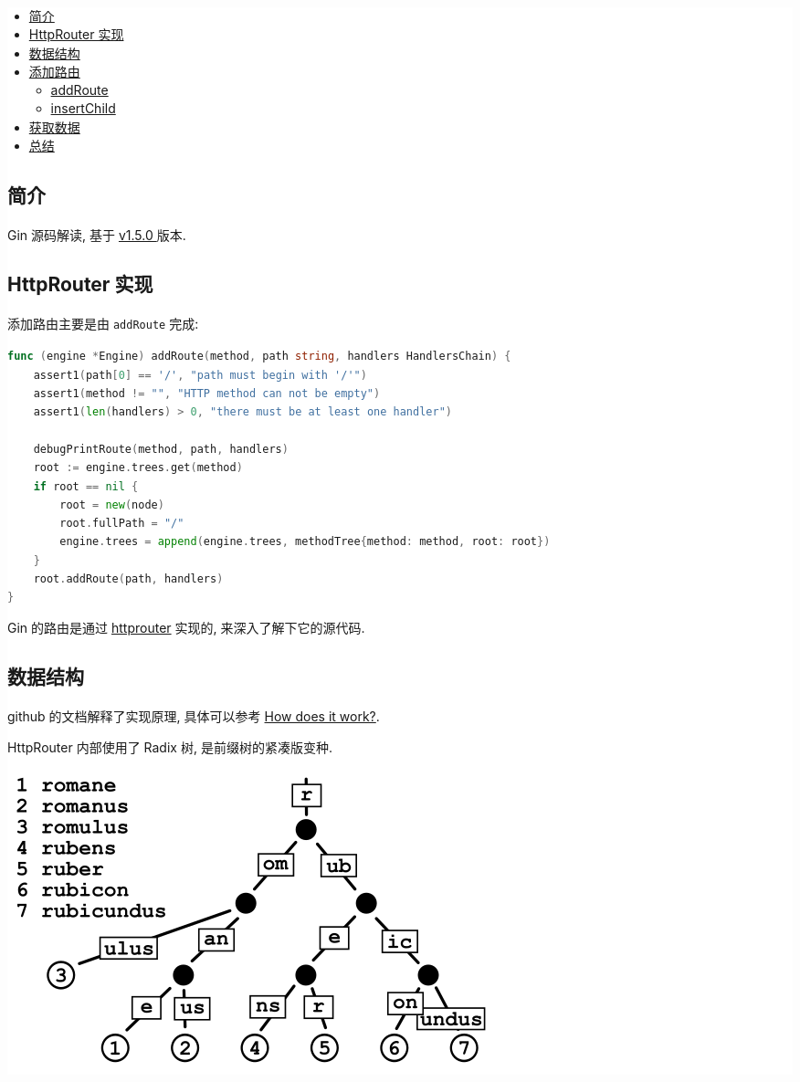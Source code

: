 

- [简介](#简介)
- [HttpRouter 实现](#httprouter-实现)
- [数据结构](#数据结构)
- [添加路由](#添加路由)
  - [addRoute](#addroute)
  - [insertChild](#insertchild)
- [获取数据](#获取数据)
- [总结](#总结)



## 简介

Gin 源码解读, 基于 [v1.5.0 ](https://github.com/gin-gonic/gin/tree/v1.5.0) 版本.

## HttpRouter 实现

添加路由主要是由 `addRoute` 完成:

```go
func (engine *Engine) addRoute(method, path string, handlers HandlersChain) {
	assert1(path[0] == '/', "path must begin with '/'")
	assert1(method != "", "HTTP method can not be empty")
	assert1(len(handlers) > 0, "there must be at least one handler")

	debugPrintRoute(method, path, handlers)
	root := engine.trees.get(method)
	if root == nil {
		root = new(node)
		root.fullPath = "/"
		engine.trees = append(engine.trees, methodTree{method: method, root: root})
	}
	root.addRoute(path, handlers)
}
```

Gin 的路由是通过 [httprouter](https://github.com/julienschmidt/httprouter) 实现的, 来深入了解下它的源代码.

## 数据结构

github 的文档解释了实现原理, 具体可以参考 [How does it work?](https://github.com/julienschmidt/httprouter#how-does-it-work).

HttpRouter 内部使用了 Radix 树, 是前缀树的紧凑版变种.

![radix tree](./img/page/radix_tree.png)
